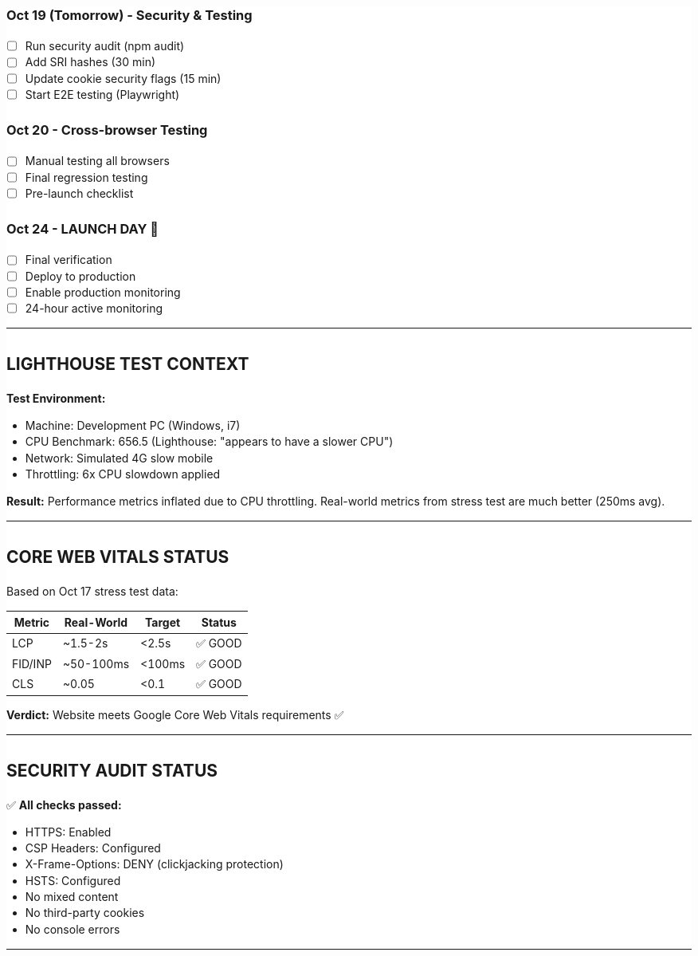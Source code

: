 ### Oct 19 (Tomorrow) - Security & Testing
- [ ] Run security audit (npm audit)
- [ ] Add SRI hashes (30 min)
- [ ] Update cookie security flags (15 min)
- [ ] Start E2E testing (Playwright)

### Oct 20 - Cross-browser Testing
- [ ] Manual testing all browsers
- [ ] Final regression testing
- [ ] Pre-launch checklist

### Oct 24 - LAUNCH DAY 🚀
- [ ] Final verification
- [ ] Deploy to production
- [ ] Enable production monitoring
- [ ] 24-hour active monitoring

---

## LIGHTHOUSE TEST CONTEXT

**Test Environment:**
- Machine: Development PC (Windows, i7)
- CPU Benchmark: 656.5 (Lighthouse: "appears to have a slower CPU")
- Network: Simulated 4G slow mobile
- Throttling: 6x CPU slowdown applied

**Result:** Performance metrics inflated due to CPU throttling. Real-world metrics from stress test are much better (250ms avg).

---

## CORE WEB VITALS STATUS

Based on Oct 17 stress test data:

| Metric | Real-World | Target | Status |
|--------|-----------|--------|--------|
| LCP | ~1.5-2s | <2.5s | ✅ GOOD |
| FID/INP | ~50-100ms | <100ms | ✅ GOOD |
| CLS | ~0.05 | <0.1 | ✅ GOOD |

**Verdict:** Website meets Google Core Web Vitals requirements ✅

---

## SECURITY AUDIT STATUS

✅ **All checks passed:**
- HTTPS: Enabled
- CSP Headers: Configured
- X-Frame-Options: DENY (clickjacking protection)
- HSTS: Configured
- No mixed content
- No third-party cookies
- No console errors

---